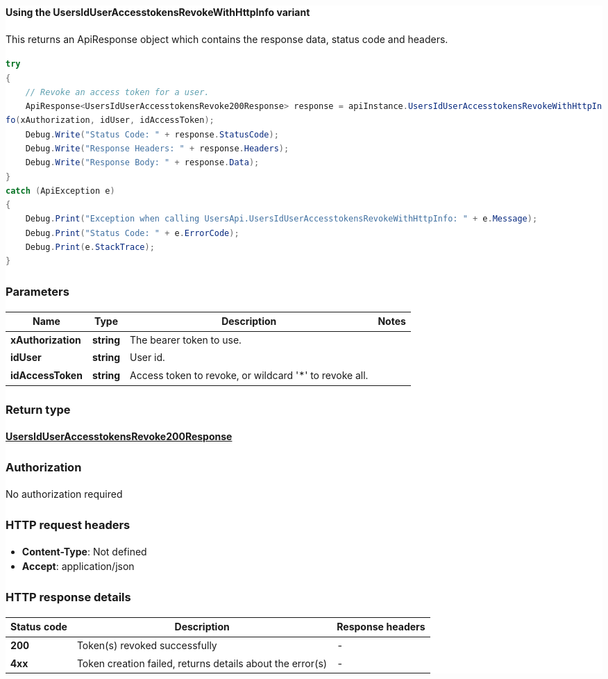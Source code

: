 #### Using the UsersIdUserAccesstokensRevokeWithHttpInfo variant
This returns an ApiResponse object which contains the response data, status code and headers.

```csharp
try
{
    // Revoke an access token for a user.
    ApiResponse<UsersIdUserAccesstokensRevoke200Response> response = apiInstance.UsersIdUserAccesstokensRevokeWithHttpInfo(xAuthorization, idUser, idAccessToken);
    Debug.Write("Status Code: " + response.StatusCode);
    Debug.Write("Response Headers: " + response.Headers);
    Debug.Write("Response Body: " + response.Data);
}
catch (ApiException e)
{
    Debug.Print("Exception when calling UsersApi.UsersIdUserAccesstokensRevokeWithHttpInfo: " + e.Message);
    Debug.Print("Status Code: " + e.ErrorCode);
    Debug.Print(e.StackTrace);
}
```

### Parameters

| Name | Type | Description | Notes |
|------|------|-------------|-------|
| **xAuthorization** | **string** | The bearer token to use. |  |
| **idUser** | **string** | User id. |  |
| **idAccessToken** | **string** | Access token to revoke, or wildcard &#39;*&#39; to revoke all. |  |

### Return type

[**UsersIdUserAccesstokensRevoke200Response**](UsersIdUserAccesstokensRevoke200Response.md)

### Authorization

No authorization required

### HTTP request headers

 - **Content-Type**: Not defined
 - **Accept**: application/json


### HTTP response details
| Status code | Description | Response headers |
|-------------|-------------|------------------|
| **200** | Token(s) revoked successfully |  -  |
| **4xx** | Token creation failed, returns details about the error(s) |  -  |
